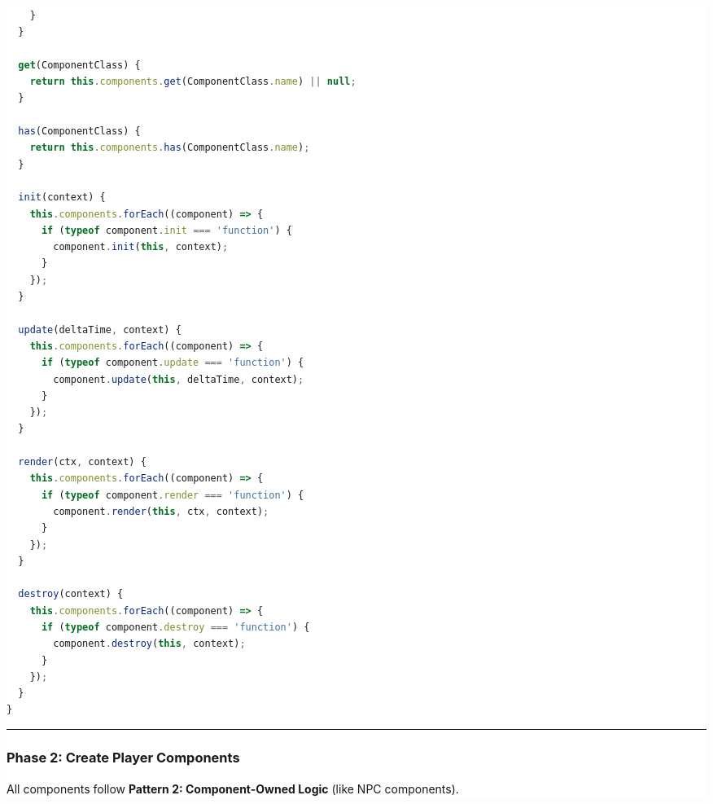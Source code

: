 ```javascript
    }
  }

  get(ComponentClass) {
    return this.components.get(ComponentClass.name) || null;
  }

  has(ComponentClass) {
    return this.components.has(ComponentClass.name);
  }

  init(context) {
    this.components.forEach((component) => {
      if (typeof component.init === 'function') {
        component.init(this, context);
      }
    });
  }

  update(deltaTime, context) {
    this.components.forEach((component) => {
      if (typeof component.update === 'function') {
        component.update(this, deltaTime, context);
      }
    });
  }

  render(ctx, context) {
    this.components.forEach((component) => {
      if (typeof component.render === 'function') {
        component.render(this, ctx, context);
      }
    });
  }

  destroy(context) {
    this.components.forEach((component) => {
      if (typeof component.destroy === 'function') {
        component.destroy(this, context);
      }
    });
  }
}
```

---

### Phase 2: Create Player Components

All components follow **Pattern 2: Component-Owned Logic** (like NPC components).
